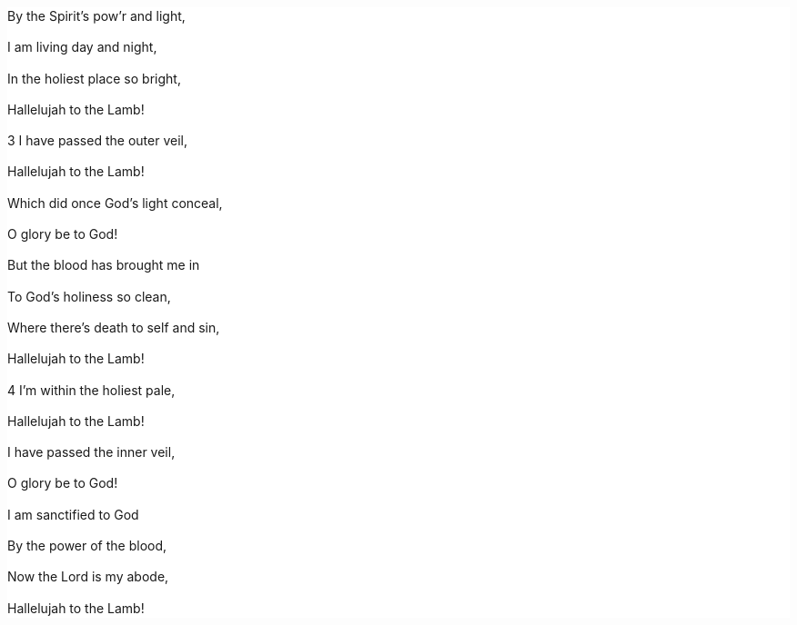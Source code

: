By the Spirit’s pow’r and light,

I am living day and night,

In the holiest place so bright,

Hallelujah to the Lamb!

3 I have passed the outer veil,

Hallelujah to the Lamb!

Which did once God’s light conceal,

O glory be to God!

But the blood has brought me in

To God’s holiness so clean,

Where there’s death to self and sin,

Hallelujah to the Lamb!

4 I’m within the holiest pale,

Hallelujah to the Lamb!

I have passed the inner veil,

O glory be to God!

I am sanctified to God

By the power of the blood,

Now the Lord is my abode,

Hallelujah to the Lamb!
